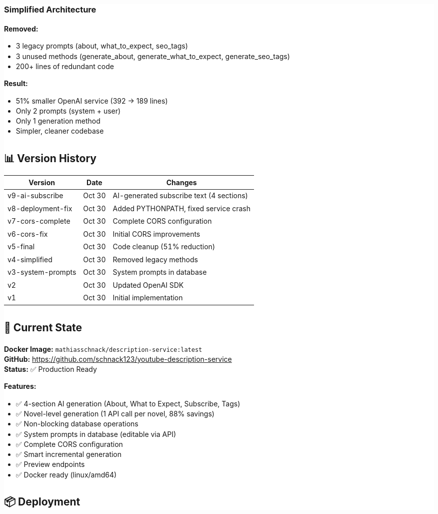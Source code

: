 ### Simplified Architecture

**Removed:**
- 3 legacy prompts (about, what_to_expect, seo_tags)
- 3 unused methods (generate_about, generate_what_to_expect, generate_seo_tags)
- 200+ lines of redundant code

**Result:**
- 51% smaller OpenAI service (392 → 189 lines)
- Only 2 prompts (system + user)
- Only 1 generation method
- Simpler, cleaner codebase

## 📊 Version History

| Version | Date | Changes |
|---------|------|---------|
| v9-ai-subscribe | Oct 30 | AI-generated subscribe text (4 sections) |
| v8-deployment-fix | Oct 30 | Added PYTHONPATH, fixed service crash |
| v7-cors-complete | Oct 30 | Complete CORS configuration |
| v6-cors-fix | Oct 30 | Initial CORS improvements |
| v5-final | Oct 30 | Code cleanup (51% reduction) |
| v4-simplified | Oct 30 | Removed legacy methods |
| v3-system-prompts | Oct 30 | System prompts in database |
| v2 | Oct 30 | Updated OpenAI SDK |
| v1 | Oct 30 | Initial implementation |

## 🚀 Current State

**Docker Image:** `mathiasschnack/description-service:latest`  
**GitHub:** https://github.com/schnack123/youtube-description-service  
**Status:** ✅ Production Ready

**Features:**
- ✅ 4-section AI generation (About, What to Expect, Subscribe, Tags)
- ✅ Novel-level generation (1 API call per novel, 88% savings)
- ✅ Non-blocking database operations
- ✅ System prompts in database (editable via API)
- ✅ Complete CORS configuration
- ✅ Smart incremental generation
- ✅ Preview endpoints
- ✅ Docker ready (linux/amd64)

## 📦 Deployment
